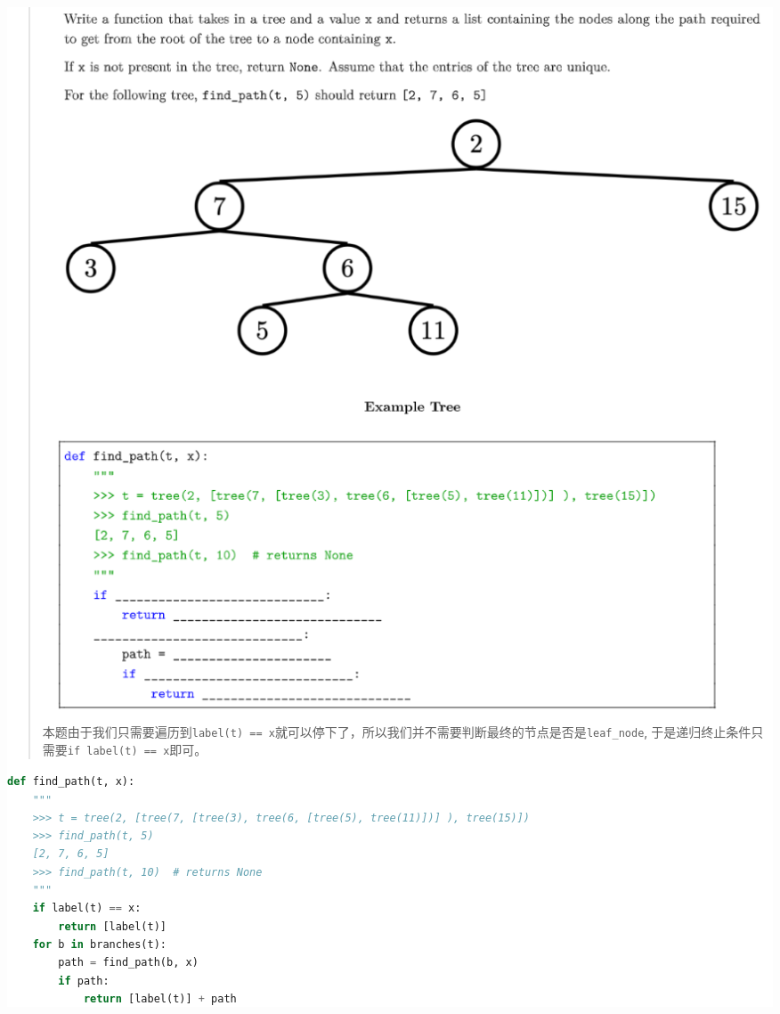> ![image.png](Discussion_05__Sequences__Data_Abstraction__Trees.assets/20230302_1014125026.png)
> 本题由于我们只需要遍历到`label(t) == x`就可以停下了，所以我们并不需要判断最终的节点是否是`leaf_node`, 于是递归终止条件只需要`if label(t) == x`即可。

```python
def find_path(t, x):
    """
    >>> t = tree(2, [tree(7, [tree(3), tree(6, [tree(5), tree(11)])] ), tree(15)])
    >>> find_path(t, 5)
    [2, 7, 6, 5]
    >>> find_path(t, 10)  # returns None
    """
    if label(t) == x:
        return [label(t)]
    for b in branches(t):
        path = find_path(b, x)
        if path:
            return [label(t)] + path

```